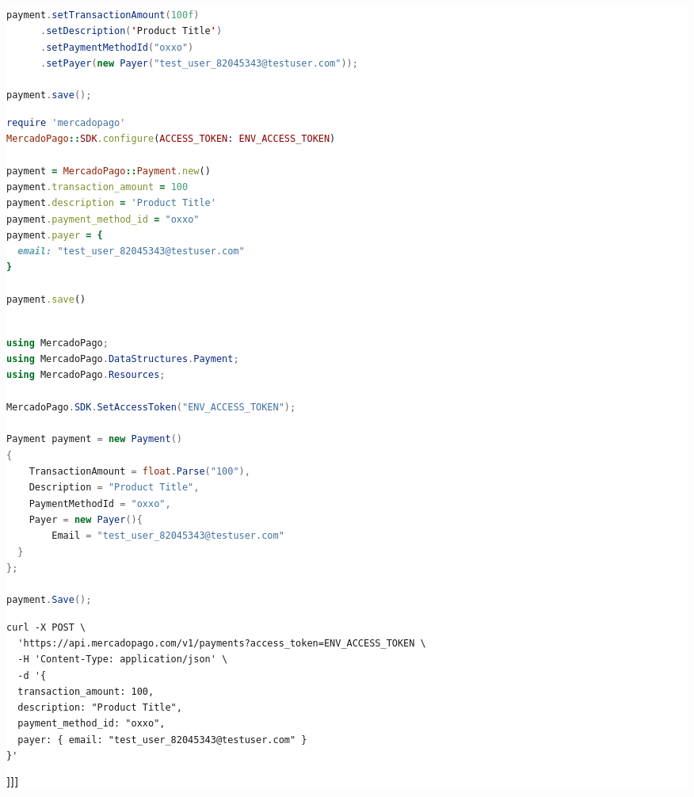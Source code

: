 ```java
payment.setTransactionAmount(100f)
      .setDescription('Product Title')
      .setPaymentMethodId("oxxo")
      .setPayer(new Payer("test_user_82045343@testuser.com"));

payment.save();
```
```ruby
require 'mercadopago'
MercadoPago::SDK.configure(ACCESS_TOKEN: ENV_ACCESS_TOKEN)

payment = MercadoPago::Payment.new()
payment.transaction_amount = 100
payment.description = 'Product Title'
payment.payment_method_id = "oxxo"
payment.payer = {
  email: "test_user_82045343@testuser.com"
}

payment.save()

```
```csharp

using MercadoPago;
using MercadoPago.DataStructures.Payment;
using MercadoPago.Resources;

MercadoPago.SDK.SetAccessToken("ENV_ACCESS_TOKEN");

Payment payment = new Payment()
{
    TransactionAmount = float.Parse("100"),
    Description = "Product Title",
    PaymentMethodId = "oxxo",
    Payer = new Payer(){
        Email = "test_user_82045343@testuser.com"
  }
};

payment.Save();

```
```curl
curl -X POST \
  'https://api.mercadopago.com/v1/payments?access_token=ENV_ACCESS_TOKEN \
  -H 'Content-Type: application/json' \
  -d '{
  transaction_amount: 100,
  description: "Product Title",
  payment_method_id: "oxxo",
  payer: { email: "test_user_82045343@testuser.com" }
}'
```
]]]
